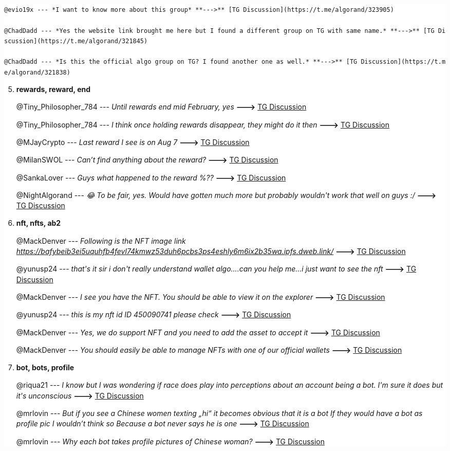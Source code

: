     @evio19x --- *I want to know more about this group* **--->** [TG Discussion](https://t.me/algorand/323905)

    @ChadDadd --- *Yes the website link brought me here but I found a different group on TG with same name.* **--->** [TG Discussion](https://t.me/algorand/321845)

    @ChadDadd --- *Is this the official algo group on TG? I found another one as well.* **--->** [TG Discussion](https://t.me/algorand/321838)

5. **rewards, reward, end**

    @Tiny_Philosopher_784 --- *Until rewards end mid February, yes* **--->** [TG Discussion](https://t.me/algorand/325954)

    @Tiny_Philosopher_784 --- *I think once holding rewards disappear, they might do it then* **--->** [TG Discussion](https://t.me/algorand/325856)

    @MJayCrypto --- *Last reward I see is on Aug 7* **--->** [TG Discussion](https://t.me/algorand/325614)

    @MilanSWOL --- *Can’t find anything about the reward?* **--->** [TG Discussion](https://t.me/algorand/325916)

    @SankaLover --- *Guys what happened to the reward %??* **--->** [TG Discussion](https://t.me/algorand/323435)

    @NightAlgorand --- *😂 To be fair, yes. Would have gotten much more but probably wouldn't work that well on guys :/* **--->** [TG Discussion](https://t.me/algorand/323853)

6. **nft, nfts, ab2**

    @MackDenver --- *Following is the NFT image link  https://bafybeib3ei5uquhfb4fevl74kmwz53duh6pcbs3ps4eshly6m6ix2b35wa.ipfs.dweb.link/* **--->** [TG Discussion](https://t.me/algorand/321319)

    @yunusp24 --- *that's it sir i don't really understand wallet algo....can you help me...i just want to see the nft* **--->** [TG Discussion](https://t.me/algorand/321299)

    @MackDenver --- *I see you have the NFT. You should be able to view it on the explorer* **--->** [TG Discussion](https://t.me/algorand/321308)

    @yunusp24 --- *this is my nft id ID 450090741 please check* **--->** [TG Discussion](https://t.me/algorand/321318)

    @MackDenver --- *Yes, we do support NFT and you need to add the asset to accept it* **--->** [TG Discussion](https://t.me/algorand/323546)

    @MackDenver --- *You should easily be able to manage NFTs with one of our official wallets* **--->** [TG Discussion](https://t.me/algorand/321297)

7. **bot, bots, profile**

    @riqua21 --- *I know but I was wondering if race does play into perceptions about an account being a bot.  I'm sure it does but it's unconscious* **--->** [TG Discussion](https://t.me/algorand/325172)

    @mrlovin --- *But if you see a Chinese women texting „hi“ it becomes obvious that it is a bot   If they would have a bot as profile pic I wouldn’t think so  Because a bot never says he is one* **--->** [TG Discussion](https://t.me/algorand/325157)

    @mrlovin --- *Why each bot takes profile pictures of Chinese woman?* **--->** [TG Discussion](https://t.me/algorand/325154)
